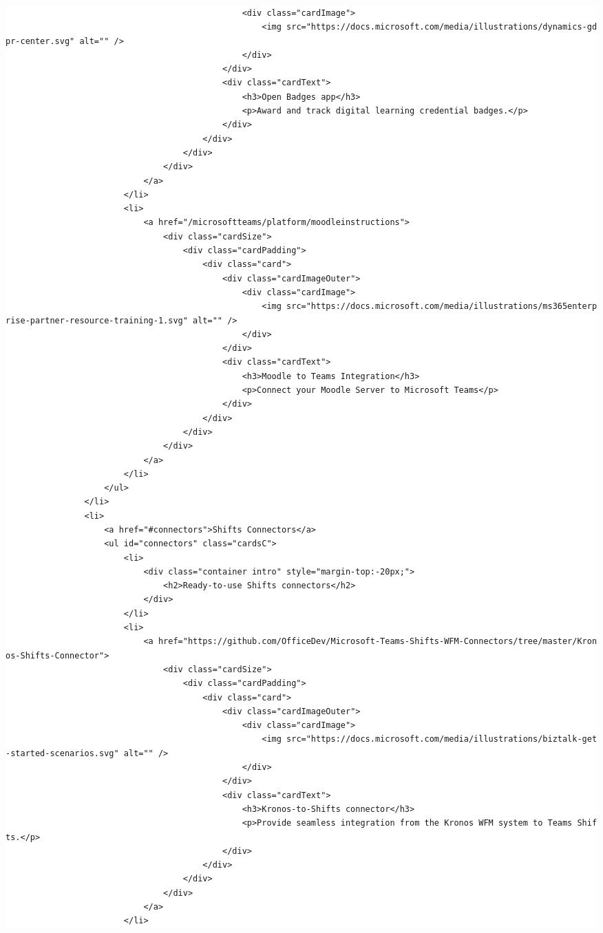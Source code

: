                                                     <div class="cardImage">
                                                        <img src="https://docs.microsoft.com/media/illustrations/dynamics-gdpr-center.svg" alt="" />
                                                    </div>
                                                </div>
                                                <div class="cardText">
                                                    <h3>Open Badges app</h3>
                                                    <p>Award and track digital learning credential badges.</p>
                                                </div>
                                            </div>
                                        </div>
                                    </div>
                                </a>
                            </li>
                            <li>
                                <a href="/microsoftteams/platform/moodleinstructions">
                                    <div class="cardSize">
                                        <div class="cardPadding">
                                            <div class="card">
                                                <div class="cardImageOuter">
                                                    <div class="cardImage">
                                                        <img src="https://docs.microsoft.com/media/illustrations/ms365enterprise-partner-resource-training-1.svg" alt="" />
                                                    </div>
                                                </div>
                                                <div class="cardText">
                                                    <h3>Moodle to Teams Integration</h3>
                                                    <p>Connect your Moodle Server to Microsoft Teams</p>
                                                </div>
                                            </div>
                                        </div>
                                    </div>
                                </a>
                            </li>
                        </ul>
                    </li>
                    <li>
                        <a href="#connectors">Shifts Connectors</a>
                        <ul id="connectors" class="cardsC">
                            <li>
                                <div class="container intro" style="margin-top:-20px;">
                                    <h2>Ready-to-use Shifts connectors</h2>
                                </div>
                            </li>
                            <li>
                                <a href="https://github.com/OfficeDev/Microsoft-Teams-Shifts-WFM-Connectors/tree/master/Kronos-Shifts-Connector">
                                    <div class="cardSize">
                                        <div class="cardPadding">
                                            <div class="card">
                                                <div class="cardImageOuter">
                                                    <div class="cardImage">
                                                        <img src="https://docs.microsoft.com/media/illustrations/biztalk-get-started-scenarios.svg" alt="" />
                                                    </div>
                                                </div>
                                                <div class="cardText">
                                                    <h3>Kronos-to-Shifts connector</h3>
                                                    <p>Provide seamless integration from the Kronos WFM system to Teams Shifts.</p>
                                                </div>
                                            </div>
                                        </div>
                                    </div>
                                </a>
                            </li>